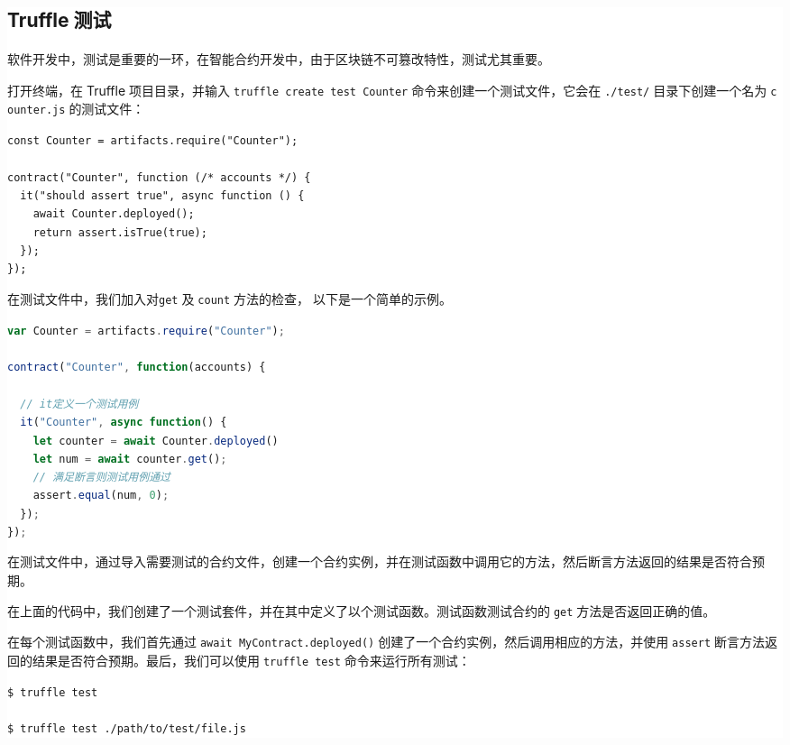 

## Truffle 测试

软件开发中，测试是重要的一环，在智能合约开发中，由于区块链不可篡改特性，测试尤其重要。



打开终端，在 Truffle 项目目录，并输入 `truffle create test Counter` 命令来创建一个测试文件，它会在 `./test/` 目录下创建一个名为 `counter.js` 的测试文件：

```
const Counter = artifacts.require("Counter");

contract("Counter", function (/* accounts */) {
  it("should assert true", async function () {
    await Counter.deployed();
    return assert.isTrue(true);
  });
});

```



在测试文件中，我们加入对`get` 及 `count` 方法的检查， 以下是一个简单的示例。

```js
var Counter = artifacts.require("Counter");

contract("Counter", function(accounts) {
  
  // it定义一个测试用例
  it("Counter", async function() {  
    let counter = await Counter.deployed()
    let num = await counter.get();
    // 满足断言则测试用例通过
    assert.equal(num, 0);  
  });
});
```



在测试文件中，通过导入需要测试的合约文件，创建一个合约实例，并在测试函数中调用它的方法，然后断言方法返回的结果是否符合预期。



在上面的代码中，我们创建了一个测试套件，并在其中定义了以个测试函数。测试函数测试合约的 `get` 方法是否返回正确的值。



在每个测试函数中，我们首先通过 `await MyContract.deployed()` 创建了一个合约实例，然后调用相应的方法，并使用 `assert` 断言方法返回的结果是否符合预期。最后，我们可以使用 `truffle test` 命令来运行所有测试：



```bash
$ truffle test

$ truffle test ./path/to/test/file.js
```
